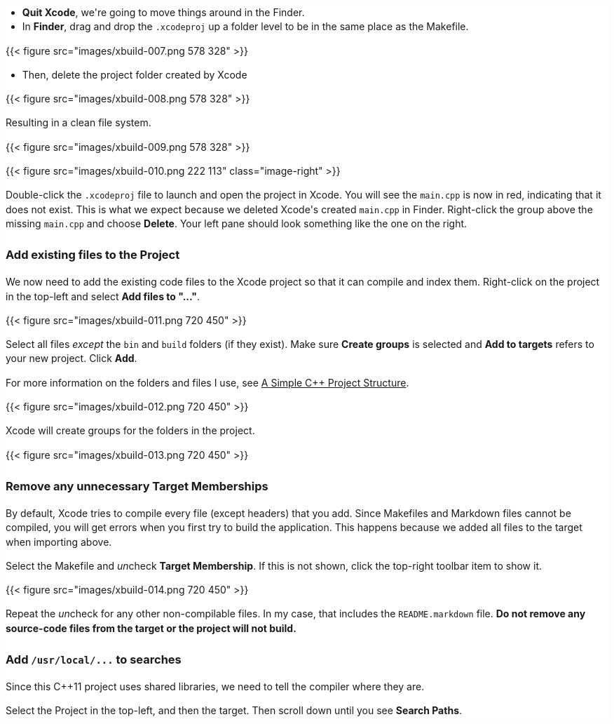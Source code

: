 * **Quit Xcode**, we're going to move things around in the Finder.
* In **Finder**, drag and drop the `.xcodeproj` up a folder level to be in the same place as the Makefile.

{{< figure src="images/xbuild-007.png 578 328" >}}
 
* Then, delete the project folder created by Xcode

{{< figure src="images/xbuild-008.png 578 328" >}}

Resulting in a clean file system.

{{< figure src="images/xbuild-009.png 578 328" >}}

{{< figure src="images/xbuild-010.png 222 113" class="image-right" >}}

Double-click the `.xcodeproj` file to launch and open the project in Xcode. You will see the `main.cpp` is now in red, indicating that it does not exist. This is what we expect because we deleted Xcode's created `main.cpp` in Finder. Right-click the group above the missing `main.cpp` and choose **Delete**. Your left pane should look something like the one on the right.

### Add existing files to the Project

We now need to add the existing code files to the Xcode project so that it can compile and index them. Right-click on the project in the top-left and select **Add files to "..."**.

{{< figure src="images/xbuild-011.png 720 450" >}}

Select all files *except* the `bin` and `build` folders (if they exist). Make sure **Create groups** is selected and **Add to targets** refers to your new project. Click **Add**.

<span class="light">For more information on the folders and files I use, see [A Simple C++ Project Structure](https://hiltmon.com/blog/2013/07/03/a-simple-c-plus-plus-project-structure/).</span>

{{< figure src="images/xbuild-012.png 720 450" >}}

Xcode will create groups for the folders in the project.

{{< figure src="images/xbuild-013.png 720 450" >}}

### Remove any unnecessary Target Memberships

By default, Xcode tries to compile every file (except headers) that you add. Since Makefiles and Markdown files cannot be compiled, you will get errors when you first try to build the application. This happens because we added all files to the target when importing above.

Select the Makefile and *un*check **Target Membership**. If this is not shown, click the top-right toolbar item to show it.

{{< figure src="images/xbuild-014.png 720 450" >}}

Repeat the *un*check for any other non-compilable files. In my case, that includes the `README.markdown` file. **Do not remove any source-code files from the target or the project will not build.**

### Add `/usr/local/...` to searches

Since this C++11 project uses shared libraries, we need to tell the compiler where they are.

Select the Project in the top-left, and then the target. Then scroll down until you see **Search Paths**.
